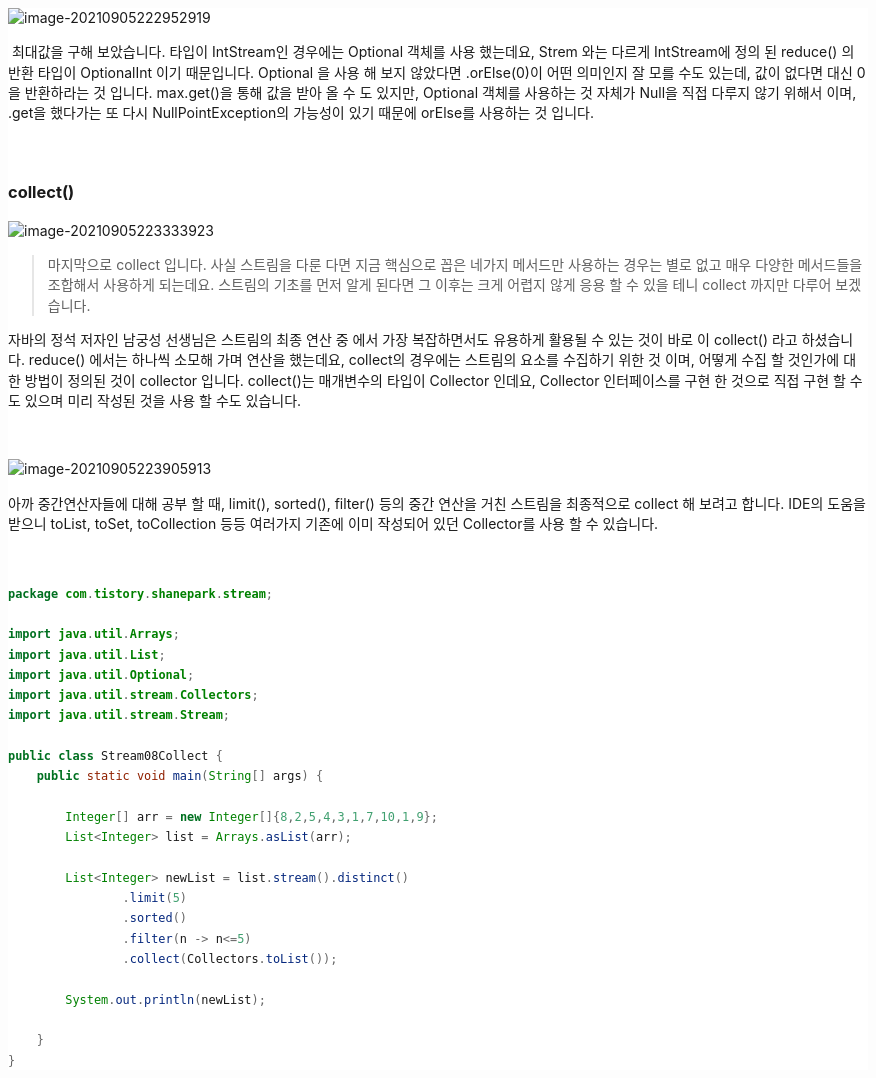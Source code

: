 ![image-20210905222952919](https://raw.githubusercontent.com/Shane-Park/markdownBlog/master/backend/java/stream.assets/image-20210905222952919.webp)

​	최대값을 구해 보았습니다. 타입이 IntStream인 경우에는 Optional 객체를 사용 했는데요, Strem<T> 와는 다르게 IntStream에 정의 된 reduce() 의 반환 타입이 OptionalInt 이기 때문입니다. Optional 을 사용 해 보지 않았다면 .orElse(0)이 어떤 의미인지 잘 모를 수도 있는데, 값이 없다면 대신 0을 반환하라는 것 입니다. max.get()을 통해 값을 받아 올 수 도 있지만, Optional 객체를 사용하는 것 자체가 Null을 직접 다루지 않기 위해서 이며, .get을 했다가는 또 다시 NullPointException의 가능성이 있기 때문에 orElse를 사용하는 것 입니다.

​	

### collect()

![image-20210905223333923](https://raw.githubusercontent.com/Shane-Park/markdownBlog/master/backend/java/stream.assets/image-20210905223333923.webp)

>  마지막으로 collect 입니다. 사실 스트림을 다룬 다면 지금 핵심으로 꼽은 네가지 메서드만 사용하는 경우는 별로 없고 매우 다양한 메서드들을 조합해서 사용하게 되는데요. 스트림의 기초를 먼저 알게 된다면 그 이후는 크게 어렵지 않게 응용 할 수 있을 테니 collect 까지만 다루어 보겠습니다. 

자바의 정석 저자인 남궁성 선생님은 스트림의 최종 연산 중 에서 가장 복잡하면서도 유용하게 활용될 수 있는 것이 바로 이 collect() 라고 하셨습니다. reduce() 에서는 하나씩 소모해 가며 연산을 했는데요, collect의 경우에는 스트림의 요소를 수집하기 위한 것 이며, 어떻게 수집 할 것인가에 대한 방법이 정의된 것이 collector 입니다. collect()는 매개변수의 타입이 Collector 인데요, Collector 인터페이스를  구현 한 것으로 직접 구현 할 수도 있으며 미리 작성된 것을 사용 할 수도 있습니다.

​	

![image-20210905223905913](https://raw.githubusercontent.com/Shane-Park/markdownBlog/master/backend/java/stream.assets/image-20210905223905913.webp)

아까 중간연산자들에 대해 공부 할 때, limit(), sorted(), filter() 등의 중간 연산을 거친 스트림을 최종적으로 collect 해 보려고 합니다. IDE의 도움을 받으니 toList, toSet, toCollection 등등 여러가지 기존에 이미 작성되어 있던 Collector를 사용 할 수 있습니다.

​	

```java
package com.tistory.shanepark.stream;

import java.util.Arrays;
import java.util.List;
import java.util.Optional;
import java.util.stream.Collectors;
import java.util.stream.Stream;

public class Stream08Collect {
    public static void main(String[] args) {

        Integer[] arr = new Integer[]{8,2,5,4,3,1,7,10,1,9};
        List<Integer> list = Arrays.asList(arr);

        List<Integer> newList = list.stream().distinct()
                .limit(5)
                .sorted()
                .filter(n -> n<=5)
                .collect(Collectors.toList());

        System.out.println(newList);

    }
}
```
